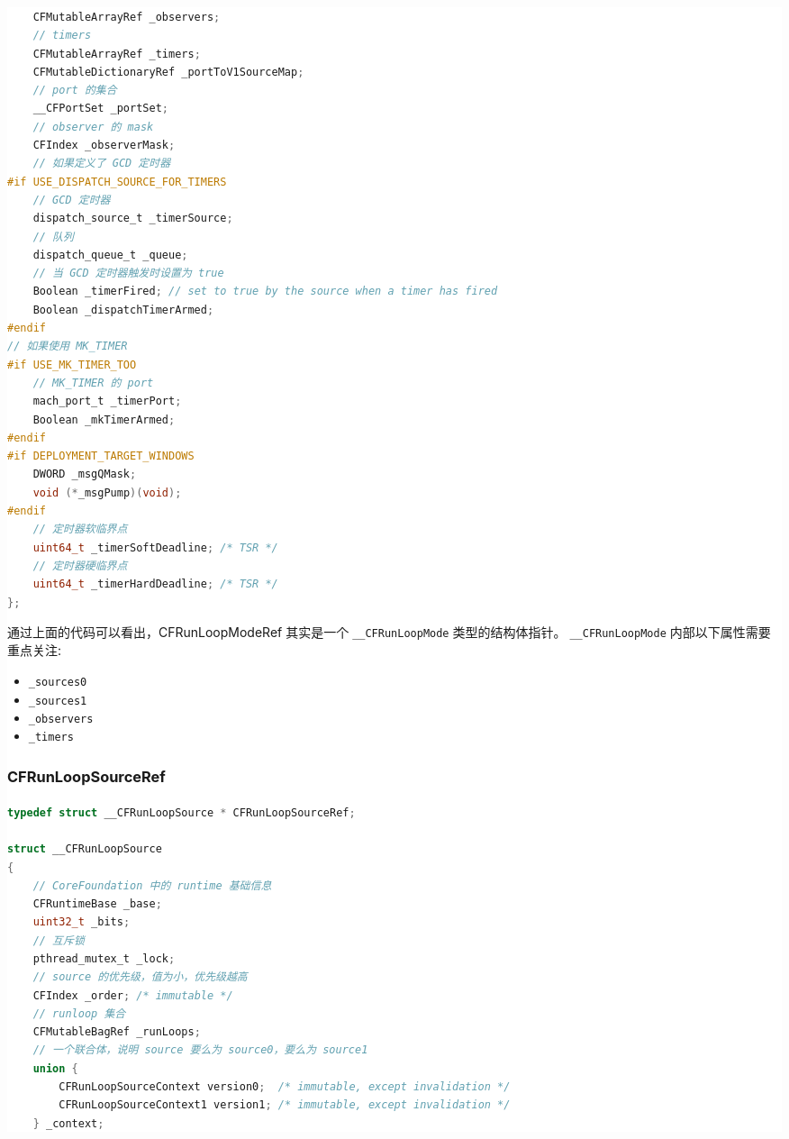 ```c
    CFMutableArrayRef _observers;
    // timers
    CFMutableArrayRef _timers;
    CFMutableDictionaryRef _portToV1SourceMap;
    // port 的集合
    __CFPortSet _portSet;
    // observer 的 mask
    CFIndex _observerMask;
    // 如果定义了 GCD 定时器
#if USE_DISPATCH_SOURCE_FOR_TIMERS
    // GCD 定时器
    dispatch_source_t _timerSource;
    // 队列
    dispatch_queue_t _queue;
    // 当 GCD 定时器触发时设置为 true
    Boolean _timerFired; // set to true by the source when a timer has fired
    Boolean _dispatchTimerArmed;
#endif
// 如果使用 MK_TIMER
#if USE_MK_TIMER_TOO
    // MK_TIMER 的 port
    mach_port_t _timerPort;
    Boolean _mkTimerArmed;
#endif
#if DEPLOYMENT_TARGET_WINDOWS
    DWORD _msgQMask;
    void (*_msgPump)(void);
#endif
    // 定时器软临界点
    uint64_t _timerSoftDeadline; /* TSR */
    // 定时器硬临界点
    uint64_t _timerHardDeadline; /* TSR */
};
```

通过上面的代码可以看出，CFRunLoopModeRef 其实是一个 `__CFRunLoopMode` 类型的结构体指针。
`__CFRunLoopMode` 内部以下属性需要重点关注:

* `_sources0`
* `_sources1`
* `_observers`
* `_timers`

### CFRunLoopSourceRef

```c
typedef struct __CFRunLoopSource * CFRunLoopSourceRef;

struct __CFRunLoopSource
{
    // CoreFoundation 中的 runtime 基础信息
    CFRuntimeBase _base;
    uint32_t _bits;
    // 互斥锁
    pthread_mutex_t _lock;
    // source 的优先级，值为小，优先级越高
    CFIndex _order; /* immutable */
    // runloop 集合
    CFMutableBagRef _runLoops;
    // 一个联合体，说明 source 要么为 source0，要么为 source1
    union {
        CFRunLoopSourceContext version0;  /* immutable, except invalidation */
        CFRunLoopSourceContext1 version1; /* immutable, except invalidation */
    } _context;
```